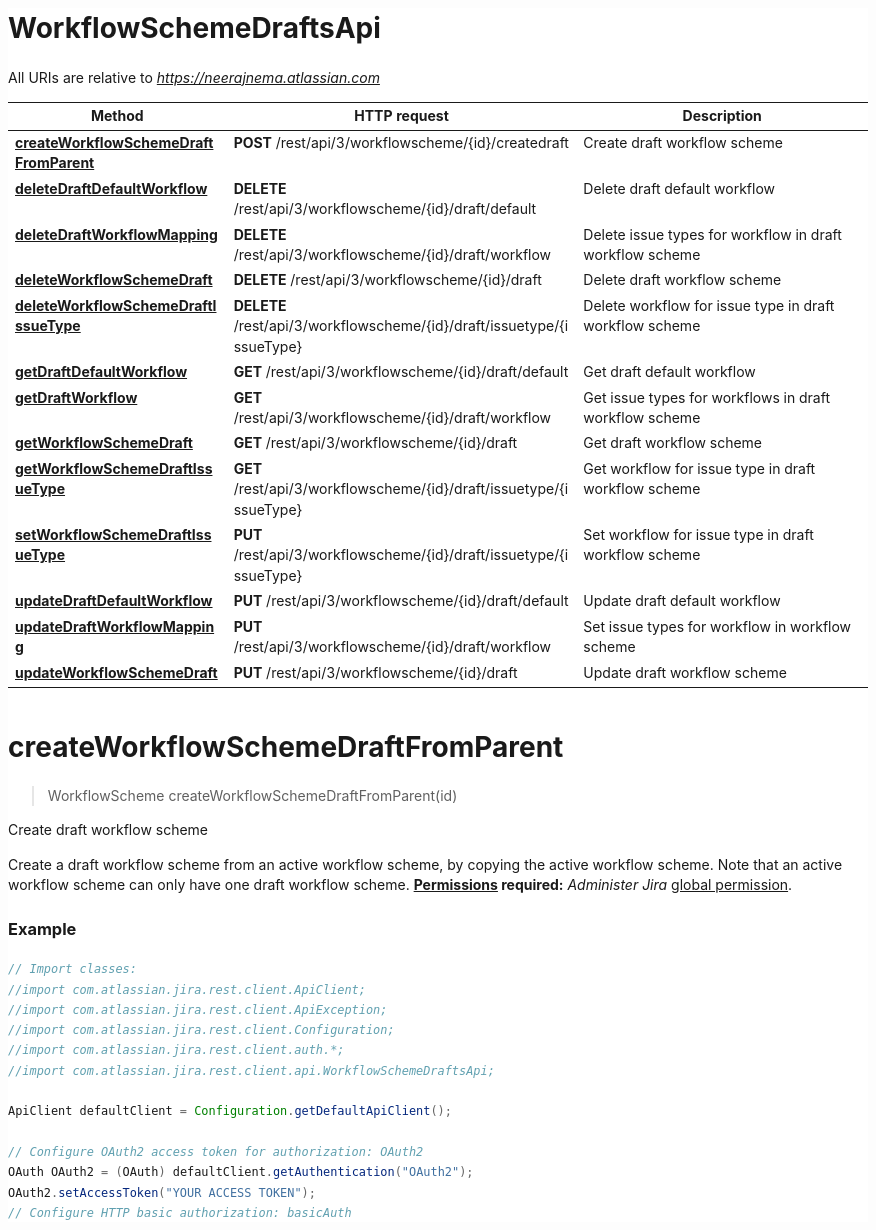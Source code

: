 # WorkflowSchemeDraftsApi

All URIs are relative to *https://neerajnema.atlassian.com*

Method | HTTP request | Description
------------- | ------------- | -------------
[**createWorkflowSchemeDraftFromParent**](WorkflowSchemeDraftsApi.md#createWorkflowSchemeDraftFromParent) | **POST** /rest/api/3/workflowscheme/{id}/createdraft | Create draft workflow scheme
[**deleteDraftDefaultWorkflow**](WorkflowSchemeDraftsApi.md#deleteDraftDefaultWorkflow) | **DELETE** /rest/api/3/workflowscheme/{id}/draft/default | Delete draft default workflow
[**deleteDraftWorkflowMapping**](WorkflowSchemeDraftsApi.md#deleteDraftWorkflowMapping) | **DELETE** /rest/api/3/workflowscheme/{id}/draft/workflow | Delete issue types for workflow in draft workflow scheme
[**deleteWorkflowSchemeDraft**](WorkflowSchemeDraftsApi.md#deleteWorkflowSchemeDraft) | **DELETE** /rest/api/3/workflowscheme/{id}/draft | Delete draft workflow scheme
[**deleteWorkflowSchemeDraftIssueType**](WorkflowSchemeDraftsApi.md#deleteWorkflowSchemeDraftIssueType) | **DELETE** /rest/api/3/workflowscheme/{id}/draft/issuetype/{issueType} | Delete workflow for issue type in draft workflow scheme
[**getDraftDefaultWorkflow**](WorkflowSchemeDraftsApi.md#getDraftDefaultWorkflow) | **GET** /rest/api/3/workflowscheme/{id}/draft/default | Get draft default workflow
[**getDraftWorkflow**](WorkflowSchemeDraftsApi.md#getDraftWorkflow) | **GET** /rest/api/3/workflowscheme/{id}/draft/workflow | Get issue types for workflows in draft workflow scheme
[**getWorkflowSchemeDraft**](WorkflowSchemeDraftsApi.md#getWorkflowSchemeDraft) | **GET** /rest/api/3/workflowscheme/{id}/draft | Get draft workflow scheme
[**getWorkflowSchemeDraftIssueType**](WorkflowSchemeDraftsApi.md#getWorkflowSchemeDraftIssueType) | **GET** /rest/api/3/workflowscheme/{id}/draft/issuetype/{issueType} | Get workflow for issue type in draft workflow scheme
[**setWorkflowSchemeDraftIssueType**](WorkflowSchemeDraftsApi.md#setWorkflowSchemeDraftIssueType) | **PUT** /rest/api/3/workflowscheme/{id}/draft/issuetype/{issueType} | Set workflow for issue type in draft workflow scheme
[**updateDraftDefaultWorkflow**](WorkflowSchemeDraftsApi.md#updateDraftDefaultWorkflow) | **PUT** /rest/api/3/workflowscheme/{id}/draft/default | Update draft default workflow
[**updateDraftWorkflowMapping**](WorkflowSchemeDraftsApi.md#updateDraftWorkflowMapping) | **PUT** /rest/api/3/workflowscheme/{id}/draft/workflow | Set issue types for workflow in workflow scheme
[**updateWorkflowSchemeDraft**](WorkflowSchemeDraftsApi.md#updateWorkflowSchemeDraft) | **PUT** /rest/api/3/workflowscheme/{id}/draft | Update draft workflow scheme

<a name="createWorkflowSchemeDraftFromParent"></a>
# **createWorkflowSchemeDraftFromParent**
> WorkflowScheme createWorkflowSchemeDraftFromParent(id)

Create draft workflow scheme

Create a draft workflow scheme from an active workflow scheme, by copying the active workflow scheme. Note that an active workflow scheme can only have one draft workflow scheme.  **[Permissions](#permissions) required:** *Administer Jira* [global permission](https://confluence.atlassian.com/x/x4dKLg).

### Example
```java
// Import classes:
//import com.atlassian.jira.rest.client.ApiClient;
//import com.atlassian.jira.rest.client.ApiException;
//import com.atlassian.jira.rest.client.Configuration;
//import com.atlassian.jira.rest.client.auth.*;
//import com.atlassian.jira.rest.client.api.WorkflowSchemeDraftsApi;

ApiClient defaultClient = Configuration.getDefaultApiClient();

// Configure OAuth2 access token for authorization: OAuth2
OAuth OAuth2 = (OAuth) defaultClient.getAuthentication("OAuth2");
OAuth2.setAccessToken("YOUR ACCESS TOKEN");
// Configure HTTP basic authorization: basicAuth
```